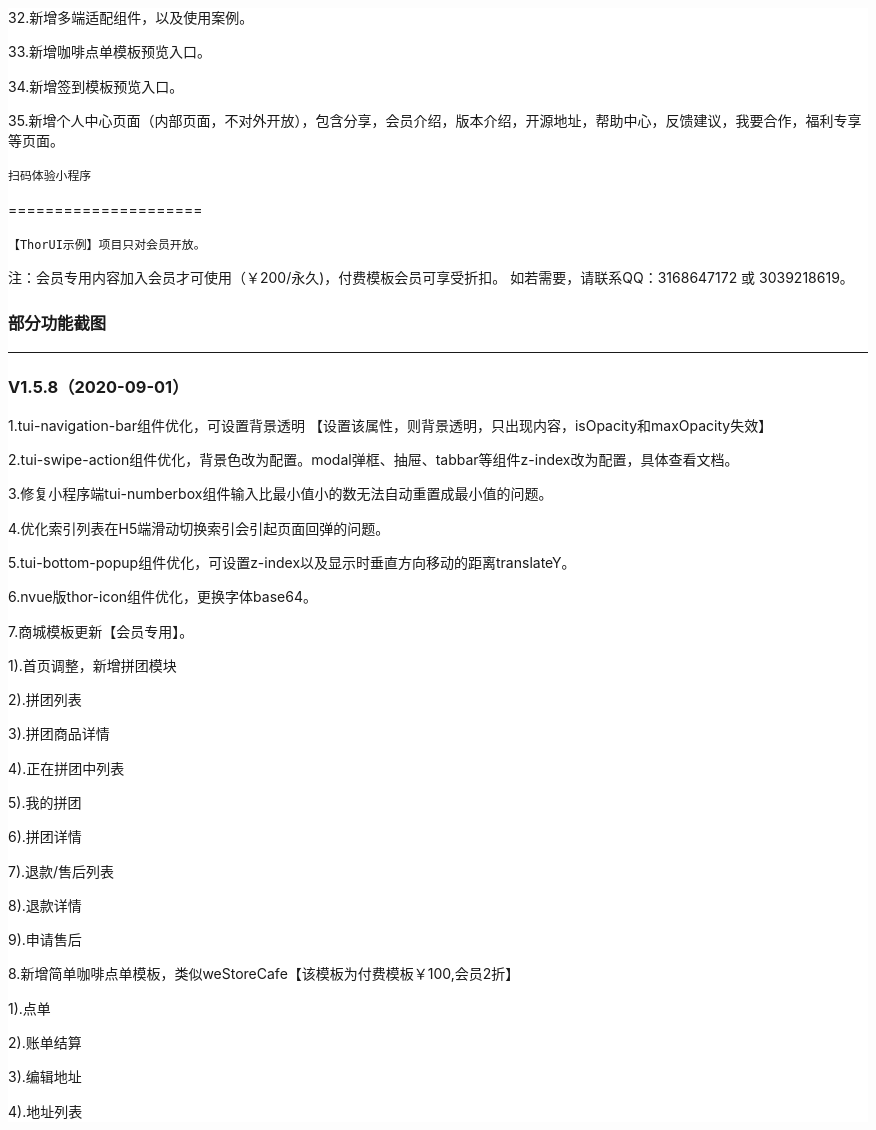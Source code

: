 32.新增多端适配组件，以及使用案例。

33.新增咖啡点单模板预览入口。

34.新增签到模板预览入口。

35.新增个人中心页面（内部页面，不对外开放），包含分享，会员介绍，版本介绍，开源地址，帮助中心，反馈建议，我要合作，福利专享等页面。

`扫码体验小程序`

\=====================

`【ThorUI示例】项目只对会员开放。`

注：会员专用内容加入会员才可使用（￥200/永久)，付费模板会员可享受折扣。 如若需要，请联系QQ：3168647172 或 3039218619。

### 部分功能截图

* * *

### V1.5.8（2020-09-01）

1.tui-navigation-bar组件优化，可设置背景透明 【设置该属性，则背景透明，只出现内容，isOpacity和maxOpacity失效】

2.tui-swipe-action组件优化，背景色改为配置。modal弹框、抽屉、tabbar等组件z-index改为配置，具体查看文档。

3.修复小程序端tui-numberbox组件输入比最小值小的数无法自动重置成最小值的问题。

4.优化索引列表在H5端滑动切换索引会引起页面回弹的问题。

5.tui-bottom-popup组件优化，可设置z-index以及显示时垂直方向移动的距离translateY。

6.nvue版thor-icon组件优化，更换字体base64。

7.商城模板更新【会员专用】。

1).首页调整，新增拼团模块

2).拼团列表

3).拼团商品详情

4).正在拼团中列表

5).我的拼团

6).拼团详情

7).退款/售后列表

8).退款详情

9).申请售后

8.新增简单咖啡点单模板，类似weStoreCafe【该模板为付费模板￥100,会员2折】

1).点单

2).账单结算

3).编辑地址

4).地址列表
